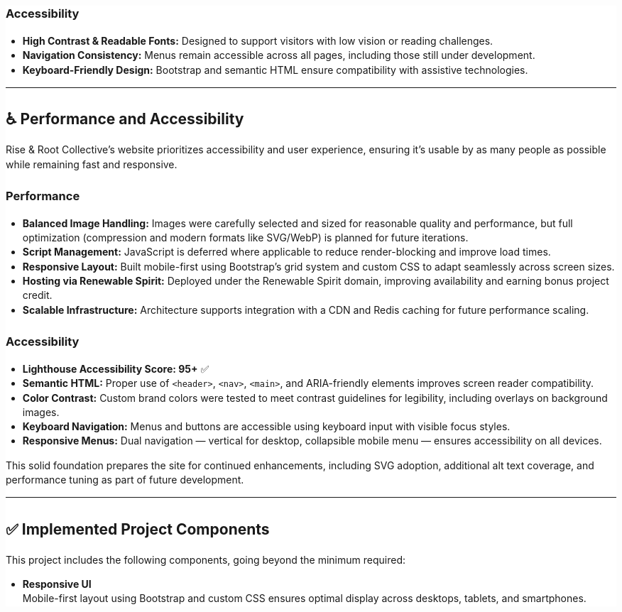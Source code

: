 ### Accessibility

- **High Contrast & Readable Fonts:** Designed to support visitors with low vision or reading challenges.
- **Navigation Consistency:** Menus remain accessible across all pages, including those still under development.
- **Keyboard-Friendly Design:** Bootstrap and semantic HTML ensure compatibility with assistive technologies.

---

## ♿ Performance and Accessibility

Rise & Root Collective’s website prioritizes accessibility and user experience, ensuring it’s usable by as many people as possible while remaining fast and responsive.

### Performance

- **Balanced Image Handling:** Images were carefully selected and sized for reasonable quality and performance, but full optimization (compression and modern formats like SVG/WebP) is planned for future iterations.
- **Script Management:** JavaScript is deferred where applicable to reduce render-blocking and improve load times.
- **Responsive Layout:** Built mobile-first using Bootstrap’s grid system and custom CSS to adapt seamlessly across screen sizes.
- **Hosting via Renewable Spirit:** Deployed under the Renewable Spirit domain, improving availability and earning bonus project credit.
- **Scalable Infrastructure:** Architecture supports integration with a CDN and Redis caching for future performance scaling.

### Accessibility

- **Lighthouse Accessibility Score: 95+** ✅
- **Semantic HTML:** Proper use of `<header>`, `<nav>`, `<main>`, and ARIA-friendly elements improves screen reader compatibility.
- **Color Contrast:** Custom brand colors were tested to meet contrast guidelines for legibility, including overlays on background images.
- **Keyboard Navigation:** Menus and buttons are accessible using keyboard input with visible focus styles.
- **Responsive Menus:** Dual navigation — vertical for desktop, collapsible mobile menu — ensures accessibility on all devices.

This solid foundation prepares the site for continued enhancements, including SVG adoption, additional alt text coverage, and performance tuning as part of future development.

---

## ✅ Implemented Project Components

This project includes the following components, going beyond the minimum required:

- **Responsive UI**  
  Mobile-first layout using Bootstrap and custom CSS ensures optimal display across desktops, tablets, and smartphones.
